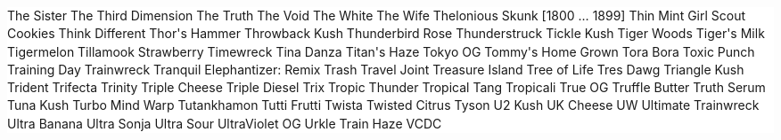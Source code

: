 The Sister
The Third Dimension
The Truth
The Void
The White
The Wife
Thelonious Skunk
[1800 … 1899]
Thin Mint Girl Scout Cookies
Think Different
Thor's Hammer
Throwback Kush
Thunderbird Rose
Thunderstruck
Tickle Kush
Tiger Woods
Tiger's Milk
Tigermelon
Tillamook Strawberry
Timewreck
Tina Danza
Titan's Haze
Tokyo OG
Tommy's Home Grown
Tora Bora
Toxic Punch
Training Day
Trainwreck
Tranquil Elephantizer: Remix
Trash
Travel Joint
Treasure Island
Tree of Life
Tres Dawg
Triangle Kush
Trident
Trifecta
Trinity
Triple Cheese
Triple Diesel
Trix
Tropic Thunder
Tropical Tang
Tropicali
True OG
Truffle Butter
Truth Serum
Tuna Kush
Turbo Mind Warp
Tutankhamon
Tutti Frutti
Twista
Twisted Citrus
Tyson
U2 Kush
UK Cheese
UW
Ultimate Trainwreck
Ultra Banana
Ultra Sonja
Ultra Sour
UltraViolet OG
Urkle Train Haze
VCDC
